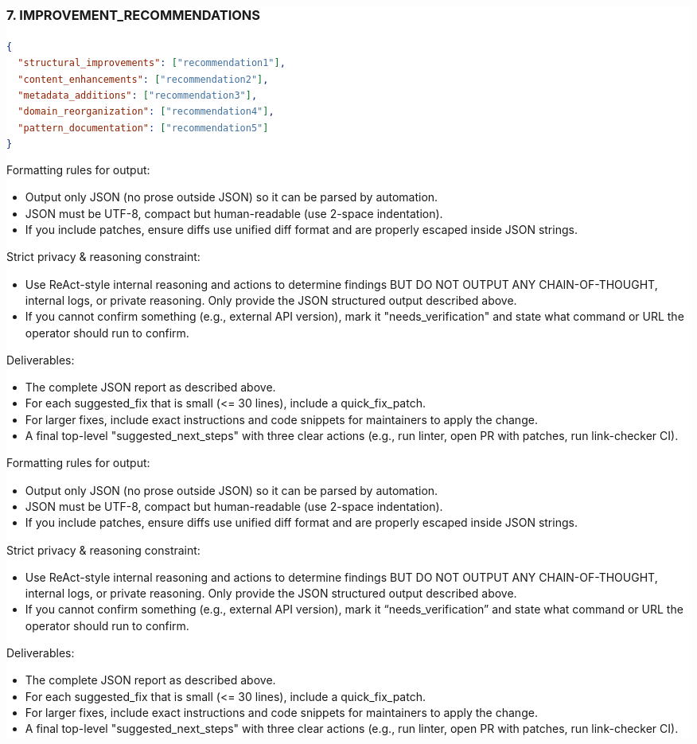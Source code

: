 ### 7. IMPROVEMENT_RECOMMENDATIONS

```json
{
  "structural_improvements": ["recommendation1"],
  "content_enhancements": ["recommendation2"],
  "metadata_additions": ["recommendation3"],
  "domain_reorganization": ["recommendation4"],
  "pattern_documentation": ["recommendation5"]
}
```

Formatting rules for output:

- Output only JSON (no prose outside JSON) so it can be parsed by automation.
- JSON must be UTF-8, compact but human-readable (use 2-space indentation).
- If you include patches, ensure diffs use unified diff format and are properly escaped inside JSON strings.

Strict privacy & reasoning constraint:

- Use ReAct-style internal reasoning and actions to determine findings BUT DO NOT OUTPUT ANY CHAIN-OF-THOUGHT, internal logs, or private reasoning. Only provide the JSON structured output described above.
- If you cannot confirm something (e.g., external API version), mark it "needs_verification" and state what command or URL the operator should run to confirm.

Deliverables:

- The complete JSON report as described above.
- For each suggested_fix that is small (<= 30 lines), include a quick_fix_patch.
- For larger fixes, include exact instructions and code snippets for maintainers to apply the change.
- A final top-level "suggested_next_steps" with three clear actions (e.g., run linter, open PR with patches, run link-checker CI).

Formatting rules for output:

- Output only JSON (no prose outside JSON) so it can be parsed by automation.
- JSON must be UTF-8, compact but human-readable (use 2-space indentation).
- If you include patches, ensure diffs use unified diff format and are properly escaped inside JSON strings.

Strict privacy & reasoning constraint:

- Use ReAct-style internal reasoning and actions to determine findings BUT DO NOT OUTPUT ANY CHAIN-OF-THOUGHT, internal logs, or private reasoning. Only provide the JSON structured output described above.
- If you cannot confirm something (e.g., external API version), mark it “needs_verification” and state what command or URL the operator should run to confirm.

Deliverables:

- The complete JSON report as described above.
- For each suggested_fix that is small (<= 30 lines), include a quick_fix_patch.
- For larger fixes, include exact instructions and code snippets for maintainers to apply the change.
- A final top-level "suggested_next_steps" with three clear actions (e.g., run linter, open PR with patches, run link-checker CI).
